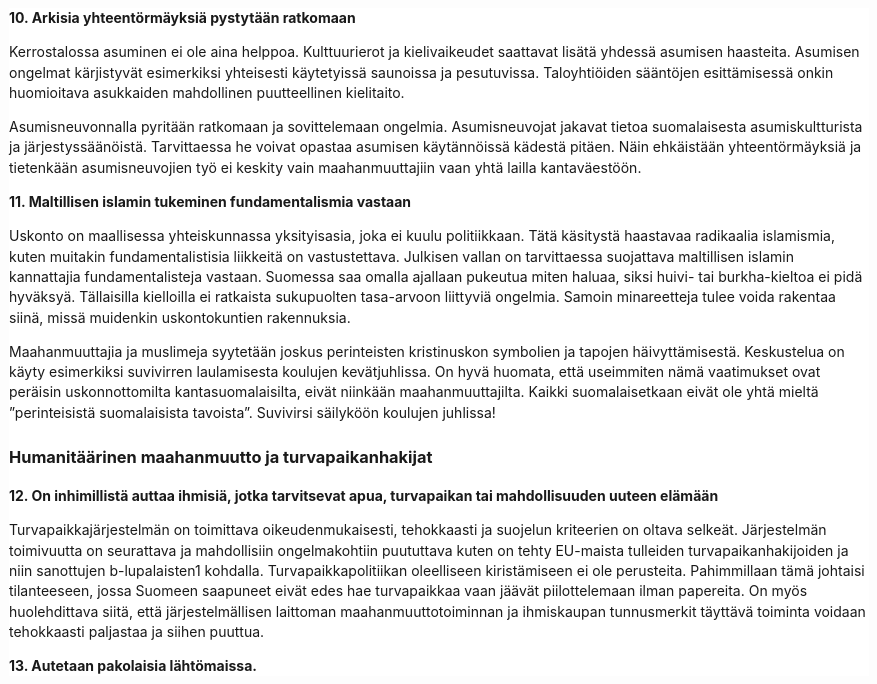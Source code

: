 
**10. Arkisia yhteentörmäyksiä pystytään ratkomaan**


Kerrostalossa asuminen ei ole aina helppoa. Kulttuurierot ja kielivaikeudet
saattavat lisätä yhdessä asumisen haasteita. Asumisen ongelmat kärjistyvät
esimerkiksi yhteisesti käytetyissä saunoissa ja pesutuvissa. Taloyhtiöiden
sääntöjen esittämisessä onkin huomioitava asukkaiden mahdollinen puutteellinen
kielitaito.


Asumisneuvonnalla pyritään ratkomaan ja sovittelemaan ongelmia. Asumisneuvojat
jakavat tietoa suomalaisesta asumiskultturista ja järjestyssäänöistä.
Tarvittaessa he voivat opastaa asumisen käytännöissä kädestä pitäen. Näin
ehkäistään yhteentörmäyksiä ja tietenkään asumisneuvojien työ ei keskity vain
maahanmuuttajiin vaan yhtä lailla kantaväestöön.


**11. Maltillisen islamin tukeminen fundamentalismia vastaan**


Uskonto on maallisessa yhteiskunnassa yksityisasia, joka ei kuulu politiikkaan.
Tätä käsitystä haastavaa radikaalia islamismia, kuten muitakin
fundamentalistisia liikkeitä on vastustettava. Julkisen vallan on tarvittaessa
suojattava maltillisen islamin kannattajia fundamentalisteja vastaan. Suomessa
saa omalla ajallaan pukeutua miten haluaa, siksi huivi- tai burkha-kieltoa ei
pidä hyväksyä. Tällaisilla kielloilla ei ratkaista sukupuolten tasa-arvoon
liittyviä ongelmia. Samoin minareetteja tulee voida rakentaa siinä, missä
muidenkin uskontokuntien rakennuksia.


Maahanmuuttajia ja muslimeja syytetään joskus perinteisten kristinuskon
symbolien ja tapojen häivyttämisestä. Keskustelua on käyty esimerkiksi
suvivirren laulamisesta koulujen kevätjuhlissa. On hyvä huomata, että useimmiten
nämä vaatimukset ovat peräisin uskonnottomilta kantasuomalaisilta, eivät
niinkään maahanmuuttajilta. Kaikki suomalaisetkaan eivät ole yhtä mieltä
”perinteisistä suomalaisista tavoista”. Suvivirsi säilyköön koulujen juhlissa!


### Humanitäärinen maahanmuutto ja turvapaikanhakijat


**12. On inhimillistä auttaa ihmisiä, jotka tarvitsevat apua, turvapaikan tai
mahdollisuuden uuteen elämään**


Turvapaikkajärjestelmän on toimittava oikeudenmukaisesti, tehokkaasti ja
suojelun kriteerien on oltava selkeät. Järjestelmän toimivuutta on seurattava ja
mahdollisiin ongelmakohtiin puututtava kuten on tehty EU-maista tulleiden
turvapaikanhakijoiden ja niin sanottujen b-lupalaisten1 kohdalla.
Turvapaikkapolitiikan oleelliseen kiristämiseen ei ole perusteita. Pahimmillaan
tämä johtaisi tilanteeseen, jossa Suomeen saapuneet eivät edes hae turvapaikkaa
vaan jäävät piilottelemaan ilman papereita. On myös huolehdittava siitä, että
järjestelmällisen laittoman maahanmuuttotoiminnan ja ihmiskaupan tunnusmerkit
täyttävä toiminta voidaan tehokkaasti paljastaa ja siihen puuttua.


**13. Autetaan pakolaisia lähtömaissa.**
